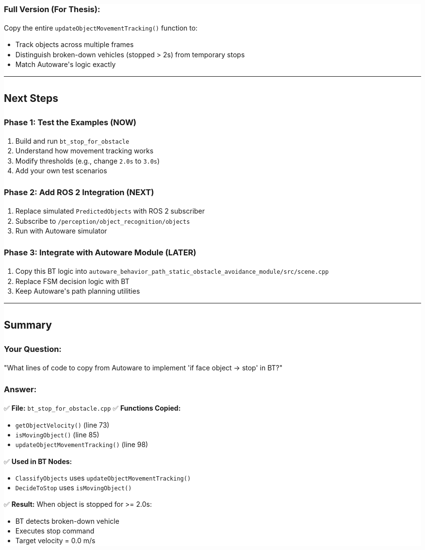 ### Full Version (For Thesis):

Copy the entire `updateObjectMovementTracking()` function to:
- Track objects across multiple frames
- Distinguish broken-down vehicles (stopped > 2s) from temporary stops
- Match Autoware's logic exactly

---

## Next Steps

### Phase 1: Test the Examples (NOW)
1. Build and run `bt_stop_for_obstacle`
2. Understand how movement tracking works
3. Modify thresholds (e.g., change `2.0s` to `3.0s`)
4. Add your own test scenarios

### Phase 2: Add ROS 2 Integration (NEXT)
1. Replace simulated `PredictedObjects` with ROS 2 subscriber
2. Subscribe to `/perception/object_recognition/objects`
3. Run with Autoware simulator

### Phase 3: Integrate with Autoware Module (LATER)
1. Copy this BT logic into `autoware_behavior_path_static_obstacle_avoidance_module/src/scene.cpp`
2. Replace FSM decision logic with BT
3. Keep Autoware's path planning utilities

---

## Summary

### Your Question:
"What lines of code to copy from Autoware to implement 'if face object → stop' in BT?"

### Answer:
✅ **File:** `bt_stop_for_obstacle.cpp`
✅ **Functions Copied:**
- `getObjectVelocity()` (line 73)
- `isMovingObject()` (line 85)
- `updateObjectMovementTracking()` (line 98)

✅ **Used in BT Nodes:**
- `ClassifyObjects` uses `updateObjectMovementTracking()`
- `DecideToStop` uses `isMovingObject()`

✅ **Result:**
When object is stopped for >= 2.0s:
- BT detects broken-down vehicle
- Executes stop command
- Target velocity = 0.0 m/s

